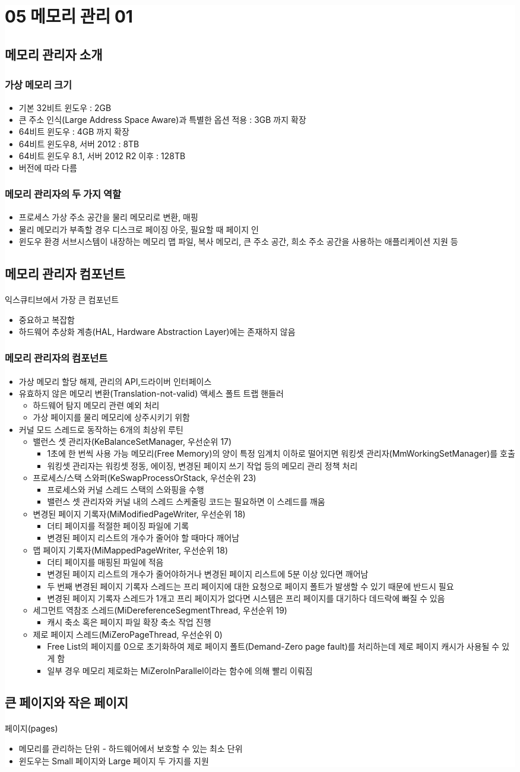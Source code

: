 # 05 메모리 관리 01
## 메모리 관리자 소개
### 가상 메모리 크기
* 기본 32비트 윈도우 : 2GB
* 큰 주소 인식(Large Address Space Aware)과 특별한 옵션 적용 : 3GB 까지 확장
* 64비트 윈도우 : 4GB 까지 확장
* 64비트 윈도우8, 서버 2012 : 8TB
* 64비트 윈도우 8.1, 서버 2012 R2 이후 : 128TB
* 버전에 따라 다름

### 메모리 관리자의 두 가지 역할
* 프로세스 가상 주소 공간을 물리 메모리로 변환, 매핑
* 물리 메모리가 부족할 경우 디스크로 페이징 아웃, 필요할 때 페이지 인
* 윈도우 환경 서브시스템이 내장하는 메모리 맵 파일, 복사 메모리, 큰 주소 공간, 희소 주소 공간을 사용하는 애플리케이션 지원 등

## 메모리 관리자 컴포넌트
익스큐티브에서 가장 큰 컴포넌트
* 중요하고 복잡함
* 하드웨어 추상화 계층(HAL, Hardware Abstraction Layer)에는 존재하지 않음

### 메모리 관리자의 컴포넌트
* 가상 메모리 할당 해제, 관리의 API,드라이버 인터페이스
* 유효하지 않은 메모리 변환(Translation-not-valid) 액세스 폴트 트랩 핸들러
  * 하드웨어 탐지 메모리 관련 예외 처리
  * 가상 페이지를 물리 메모리에 상주시키기 위함
* 커널 모드 스레드로 동작하는 6개의 최상위 루틴
  * 밸런스 셋 관리자(KeBalanceSetManager, 우선순위 17)
    * 1초에 한 번씩 사용 가능 메모리(Free Memory)의 양이 특정 임계치 이하로 떨어지면 워킹셋 관리자(MmWorkingSetManager)를 호출
    * 워킹셋 관리자는 워킹셋 정동, 에이징, 변경된 페이지 쓰기 작업 등의 메모리 관리 정책 처리
  * 프로세스/스택 스와퍼(KeSwapProcessOrStack, 우선순위 23)
    * 프로세스와 커널 스레드 스택의 스와핑을 수행
    * 밸런스 셋 관리자와 커널 내의 스레드 스케줄링 코드는 필요하면 이 스레드를 깨움
  * 변경된 페이지 기록자(MiModifiedPageWriter, 우선순위 18)
    * 더티 페이지를 적절한 페이징 파일에 기록
    * 변경된 페이지 리스트의 개수가 줄어야 할 때마다 깨어남
  * 맵 페이지 기록자(MiMappedPageWriter, 우선순위 18)
    * 더티 페이지를 매핑된 파일에 적음
    * 변경된 페이지 리스트의 개수가 줄어야하거나 변경된 페이지 리스트에 5분 이상 있다면 깨어남
    * 두 번째 변경된 페이지 기록자 스레드는 프리 페이지에 대한 요청으로 페이지 폴트가 발생할 수 있기 때문에 반드시 필요
    * 변경된 페이지 기록자 스레드가 1개고 프리 페이지가 없다면 시스템은 프리 페이지를 대기하다 데드락에 빠질 수 있음
  * 세그먼트 역참조 스레드(MiDereferenceSegmentThread, 우선순위 19)
    * 캐시 축소 혹은 페이지 파일 확장 축소 작업 진행
  * 제로 페이지 스레드(MiZeroPageThread, 우선순위 0)
    * Free List의 페이지를 0으로 초기화하여 제로 페이지 폴트(Demand-Zero page fault)를 처리하는데 제로 페이지 캐시가 사용될 수 있게 함
    * 일부 경우 메모리 제로화는 MiZeroInParallel이라는 함수에 의해 빨리 이뤄짐

## 큰 페이지와 작은 페이지
페이지(pages)
* 메모리를 관리하는 단위 - 하드웨어에서 보호할 수 있는 최소 단위
* 윈도우는 Small 페이지와 Large 페이지 두 가지를 지원
